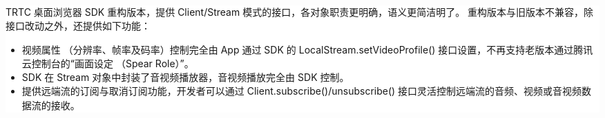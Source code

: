 TRTC 桌面浏览器 SDK 重构版本，提供 Client/Stream 模式的接口，各对象职责更明确，语义更简洁明了。
重构版本与旧版本不兼容，除接口改动之外，还提供如下功能：

- 视频属性 （分辨率、帧率及码率）控制完全由 App 通过 SDK 的 LocalStream.setVideoProfile() 接口设置，不再支持老版本通过腾讯云控制台的“画面设定 （Spear Role）”。
- SDK 在 Stream 对象中封装了音视频播放器，音视频播放完全由 SDK 控制。
- 提供远端流的订阅与取消订阅功能，开发者可以通过 Client.subscribe()/unsubscribe() 接口灵活控制远端流的音频、视频或音视频数据流的接收。
